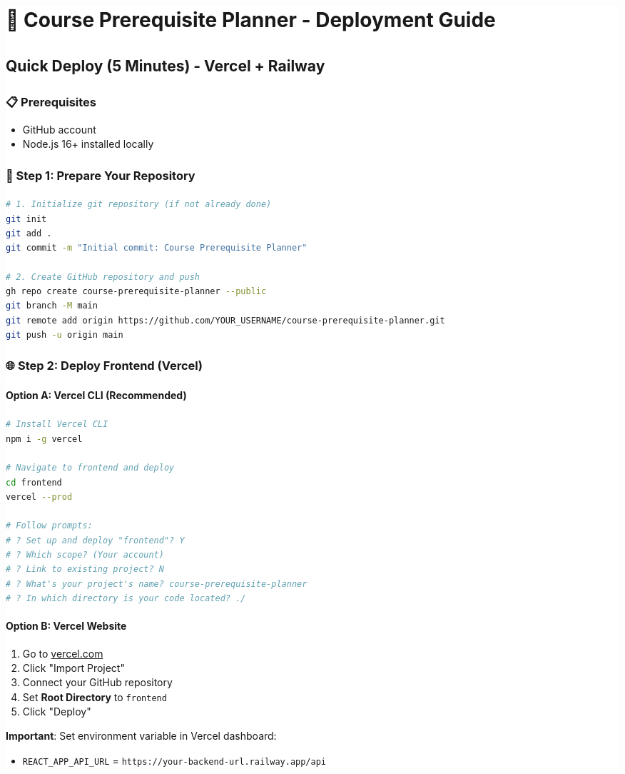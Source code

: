 # 🚀 Course Prerequisite Planner - Deployment Guide

## Quick Deploy (5 Minutes) - Vercel + Railway

### 📋 Prerequisites
- GitHub account
- Node.js 16+ installed locally

### 🔧 Step 1: Prepare Your Repository
```bash
# 1. Initialize git repository (if not already done)
git init
git add .
git commit -m "Initial commit: Course Prerequisite Planner"

# 2. Create GitHub repository and push
gh repo create course-prerequisite-planner --public
git branch -M main
git remote add origin https://github.com/YOUR_USERNAME/course-prerequisite-planner.git
git push -u origin main
```

### 🌐 Step 2: Deploy Frontend (Vercel)

#### Option A: Vercel CLI (Recommended)
```bash
# Install Vercel CLI
npm i -g vercel

# Navigate to frontend and deploy
cd frontend
vercel --prod

# Follow prompts:
# ? Set up and deploy "frontend"? Y
# ? Which scope? (Your account)
# ? Link to existing project? N
# ? What's your project's name? course-prerequisite-planner
# ? In which directory is your code located? ./
```

#### Option B: Vercel Website
1. Go to [vercel.com](https://vercel.com)
2. Click "Import Project"
3. Connect your GitHub repository
4. Set **Root Directory** to `frontend`
5. Click "Deploy"

**Important**: Set environment variable in Vercel dashboard:
- `REACT_APP_API_URL` = `https://your-backend-url.railway.app/api`
